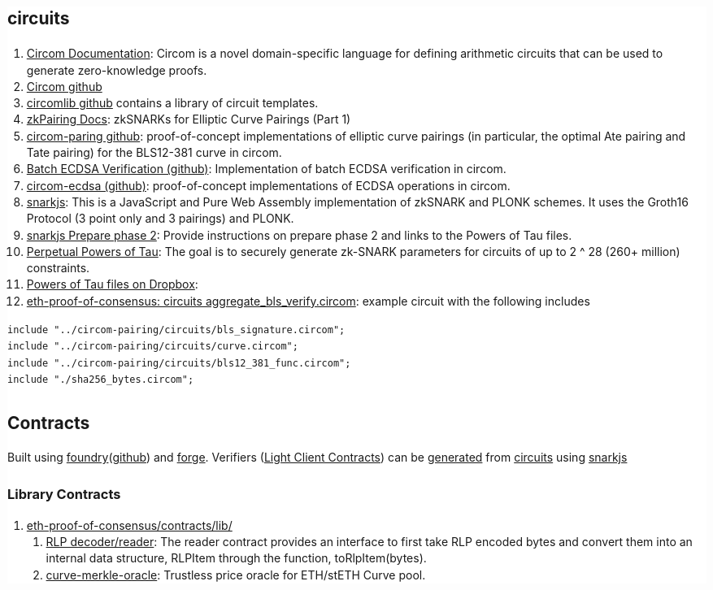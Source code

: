 ## circuits

1. [Circom Documentation](https://docs.circom.io/getting-started/installation/): Circom is a novel domain-specific language for defining arithmetic circuits that can be used to generate zero-knowledge proofs.
2. [Circom github](https://github.com/iden3/circom)
3. [circomlib github](https://github.com/iden3/circomlib) contains a library of circuit templates.
4. [zkPairing Docs](https://0xparc.org/blog/zk-pairing-1): zkSNARKs for Elliptic Curve Pairings (Part 1)
5. [circom-paring github](https://github.com/yi-sun/circom-pairing): proof-of-concept implementations of elliptic curve pairings (in particular, the optimal Ate pairing and Tate pairing) for the BLS12-381 curve in circom.
6. [Batch ECDSA Verification (github)](https://github.com/puma314/batch-ecdsa): Implementation of batch ECDSA verification in circom.
7. [circom-ecdsa (github)](https://github.com/0xPARC/circom-ecdsa):  proof-of-concept implementations of ECDSA operations in circom.
8. [snarkjs](https://www.npmjs.com/package/snarkjs): This is a JavaScript and Pure Web Assembly implementation of zkSNARK and PLONK schemes. It uses the Groth16 Protocol (3 point only and 3 pairings) and PLONK.
9. [snarkjs Prepare phase 2](https://github.com/iden3/snarkjs/blob/master/README.md#7-prepare-phase-2): Provide instructions on prepare phase 2 and links to the Powers of Tau files.
10. [Perpetual Powers of Tau](https://github.com/weijiekoh/perpetualpowersoftau): The goal is to securely generate zk-SNARK parameters for circuits of up to 2 ^ 28 (260+ million) constraints.
11. [Powers of Tau files on Dropbox](https://www.dropbox.com/sh/mn47gnepqu88mzl/AACaJkBU7mmCq8uU8ml0-0fma?dl=0):
12. [eth-proof-of-consensus: circuits aggregate_bls_verify.circom](https://github.com/succinctlabs/eth-proof-of-consensus/blob/main/circuits/circuits/aggregate_bls_verify.circom): example circuit with the following includes

```
include "../circom-pairing/circuits/bls_signature.circom";
include "../circom-pairing/circuits/curve.circom";
include "../circom-pairing/circuits/bls12_381_func.circom";
include "./sha256_bytes.circom";
```

## Contracts

Built using [foundry](https://book.getfoundry.sh/)([github](https://github.com/foundry-rs/foundry)) and [forge](https://book.getfoundry.sh/forge/).  Verifiers ([Light Client Contracts](#light-client-contracts)) can be [generated](https://docs.circom.io/getting-started/proving-circuits/#verifying-from-a-smart-contract) from [circuits](#circuits) using [snarkjs](https://www.npmjs.com/package/snarkjs)

### Library Contracts

1. [eth-proof-of-consensus/contracts/lib/](https://github.com/succinctlabs/eth-proof-of-consensus/tree/main/contracts/lib)
   1. [RLP decoder/reader](https://github.com/hamdiallam/Solidity-RLP): The reader contract provides an interface to first take RLP encoded bytes and convert them into an internal data structure, RLPItem through the function, toRlpItem(bytes).
   2. [curve-merkle-oracle](https://github.com/lidofinance/curve-merkle-oracle): Trustless price oracle for ETH/stETH Curve pool.

